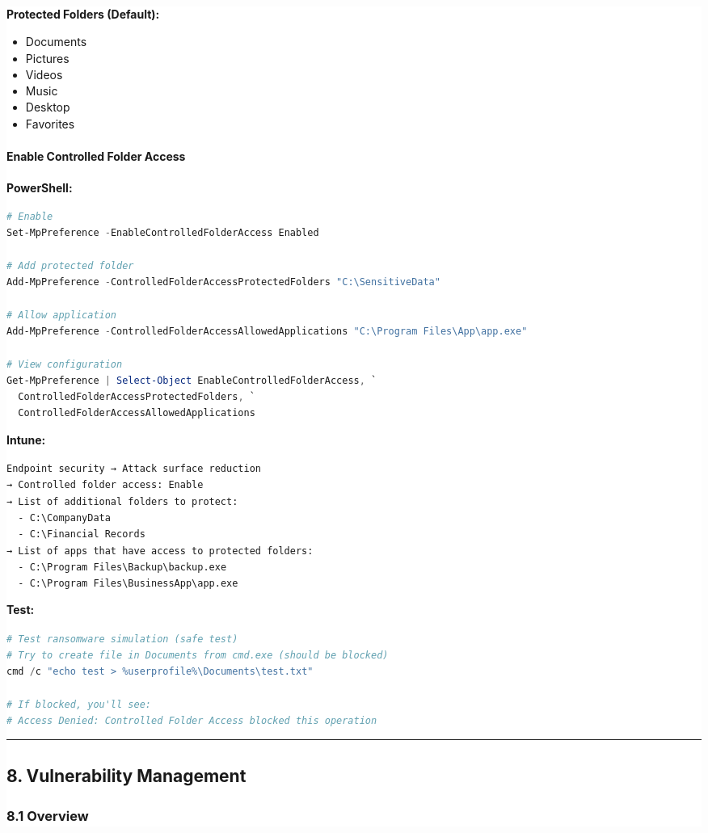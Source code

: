 **Protected Folders (Default):**
- Documents
- Pictures
- Videos
- Music
- Desktop
- Favorites

#### **Enable Controlled Folder Access**

**PowerShell:**
```powershell
# Enable
Set-MpPreference -EnableControlledFolderAccess Enabled

# Add protected folder
Add-MpPreference -ControlledFolderAccessProtectedFolders "C:\SensitiveData"

# Allow application
Add-MpPreference -ControlledFolderAccessAllowedApplications "C:\Program Files\App\app.exe"

# View configuration
Get-MpPreference | Select-Object EnableControlledFolderAccess, `
  ControlledFolderAccessProtectedFolders, `
  ControlledFolderAccessAllowedApplications
```

**Intune:**
```
Endpoint security → Attack surface reduction
→ Controlled folder access: Enable
→ List of additional folders to protect:
  - C:\CompanyData
  - C:\Financial Records
→ List of apps that have access to protected folders:
  - C:\Program Files\Backup\backup.exe
  - C:\Program Files\BusinessApp\app.exe
```

**Test:**
```powershell
# Test ransomware simulation (safe test)
# Try to create file in Documents from cmd.exe (should be blocked)
cmd /c "echo test > %userprofile%\Documents\test.txt"

# If blocked, you'll see:
# Access Denied: Controlled Folder Access blocked this operation
```

---

## 8. Vulnerability Management

### 8.1 Overview
